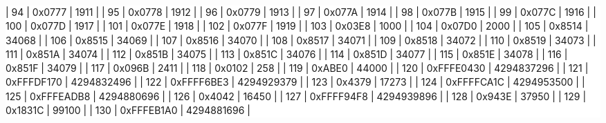 |      94 | 0x0777      |        1911 |
|      95 | 0x0778      |        1912 |
|      96 | 0x0779      |        1913 |
|      97 | 0x077A      |        1914 |
|      98 | 0x077B      |        1915 |
|      99 | 0x077C      |        1916 |
|     100 | 0x077D      |        1917 |
|     101 | 0x077E      |        1918 |
|     102 | 0x077F      |        1919 |
|     103 | 0x03E8      |        1000 |
|     104 | 0x07D0      |        2000 |
|     105 | 0x8514      |       34068 |
|     106 | 0x8515      |       34069 |
|     107 | 0x8516      |       34070 |
|     108 | 0x8517      |       34071 |
|     109 | 0x8518      |       34072 |
|     110 | 0x8519      |       34073 |
|     111 | 0x851A      |       34074 |
|     112 | 0x851B      |       34075 |
|     113 | 0x851C      |       34076 |
|     114 | 0x851D      |       34077 |
|     115 | 0x851E      |       34078 |
|     116 | 0x851F      |       34079 |
|     117 | 0x096B      |        2411 |
|     118 | 0x0102      |         258 |
|     119 | 0xABE0      |       44000 |
|     120 | 0xFFFE0430  |  4294837296 |
|     121 | 0xFFFDF170  |  4294832496 |
|     122 | 0xFFFF6BE3  |  4294929379 |
|     123 | 0x4379      |       17273 |
|     124 | 0xFFFFCA1C  |  4294953500 |
|     125 | 0xFFFEADB8  |  4294880696 |
|     126 | 0x4042      |       16450 |
|     127 | 0xFFFF94F8  |  4294939896 |
|     128 | 0x943E      |       37950 |
|     129 | 0x1831C     |       99100 |
|     130 | 0xFFFEB1A0  |  4294881696 |